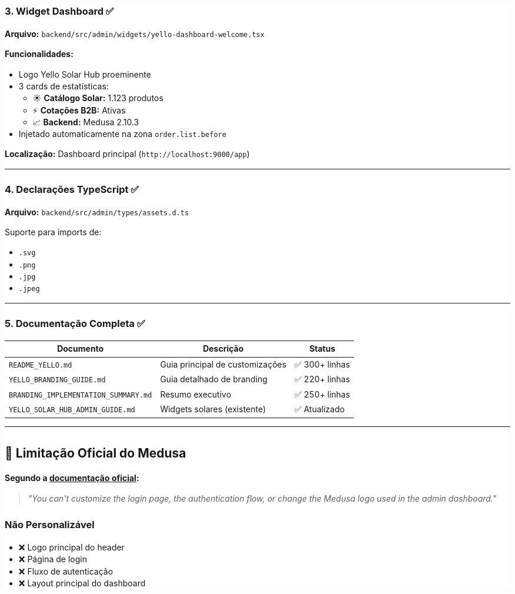 ### 3. Widget Dashboard ✅

**Arquivo:** `backend/src/admin/widgets/yello-dashboard-welcome.tsx`

**Funcionalidades:**

- Logo Yello Solar Hub proeminente
- 3 cards de estatísticas:
  - ☀️ **Catálogo Solar:** 1.123 produtos
  - ⚡ **Cotações B2B:** Ativas
  - 📈 **Backend:** Medusa 2.10.3
- Injetado automaticamente na zona `order.list.before`

**Localização:** Dashboard principal (`http://localhost:9000/app`)

---

### 4. Declarações TypeScript ✅

**Arquivo:** `backend/src/admin/types/assets.d.ts`

Suporte para imports de:

- `.svg`
- `.png`
- `.jpg`
- `.jpeg`

---

### 5. Documentação Completa ✅

| Documento | Descrição | Status |
|-----------|-----------|--------|
| `README_YELLO.md` | Guia principal de customizações | ✅ 300+ linhas |
| `YELLO_BRANDING_GUIDE.md` | Guia detalhado de branding | ✅ 220+ linhas |
| `BRANDING_IMPLEMENTATION_SUMMARY.md` | Resumo executivo | ✅ 250+ linhas |
| `YELLO_SOLAR_HUB_ADMIN_GUIDE.md` | Widgets solares (existente) | ✅ Atualizado |

---

## 🚨 Limitação Oficial do Medusa

**Segundo a [documentação oficial](https://docs.medusajs.com/learn/fundamentals/admin):**

> *"You can't customize the login page, the authentication flow, or change the Medusa logo used in the admin dashboard."*

### Não Personalizável

- ❌ Logo principal do header
- ❌ Página de login
- ❌ Fluxo de autenticação
- ❌ Layout principal do dashboard
